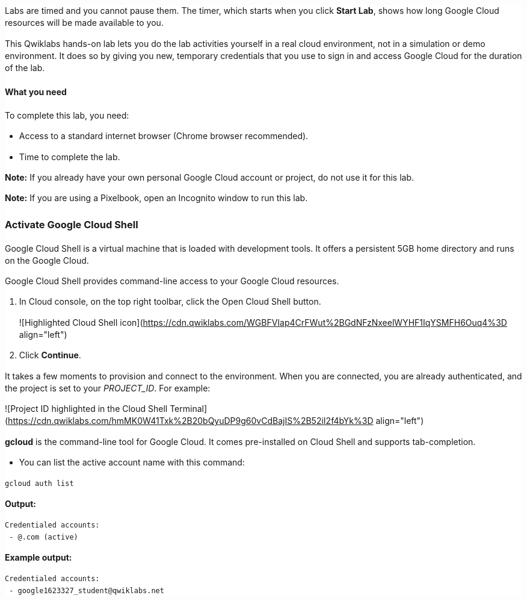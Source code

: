 Labs are timed and you cannot pause them. The timer, which starts when you click **Start Lab**, shows how long Google Cloud resources will be made available to you.

This Qwiklabs hands-on lab lets you do the lab activities yourself in a real cloud environment, not in a simulation or demo environment. It does so by giving you new, temporary credentials that you use to sign in and access Google Cloud for the duration of the lab.

#### **What you need**

To complete this lab, you need:

* Access to a standard internet browser (Chrome browser recommended).
    
* Time to complete the lab.
    

**Note:** If you already have your own personal Google Cloud account or project, do not use it for this lab.

**Note:** If you are using a Pixelbook, open an Incognito window to run this lab.

### Activate Google Cloud Shell

Google Cloud Shell is a virtual machine that is loaded with development tools. It offers a persistent 5GB home directory and runs on the Google Cloud.

Google Cloud Shell provides command-line access to your Google Cloud resources.

1. In Cloud console, on the top right toolbar, click the Open Cloud Shell button.
    
    ![Highlighted Cloud Shell icon](https://cdn.qwiklabs.com/WGBFVIap4CrFWut%2BGdNFzNxeelWYHF1IqYSMFH6Ouq4%3D align="left")
    
2. Click **Continue**.
    

It takes a few moments to provision and connect to the environment. When you are connected, you are already authenticated, and the project is set to your *PROJECT\_ID*. For example:

![Project ID highlighted in the Cloud Shell Terminal](https://cdn.qwiklabs.com/hmMK0W41Txk%2B20bQyuDP9g60vCdBajIS%2B52iI2f4bYk%3D align="left")

**gcloud** is the command-line tool for Google Cloud. It comes pre-installed on Cloud Shell and supports tab-completion.

* You can list the active account name with this command:
    

```apache
gcloud auth list
```

**Output:**

```apache
Credentialed accounts:
 - @.com (active)
```

**Example output:**

```apache
Credentialed accounts:
 - google1623327_student@qwiklabs.net
```

